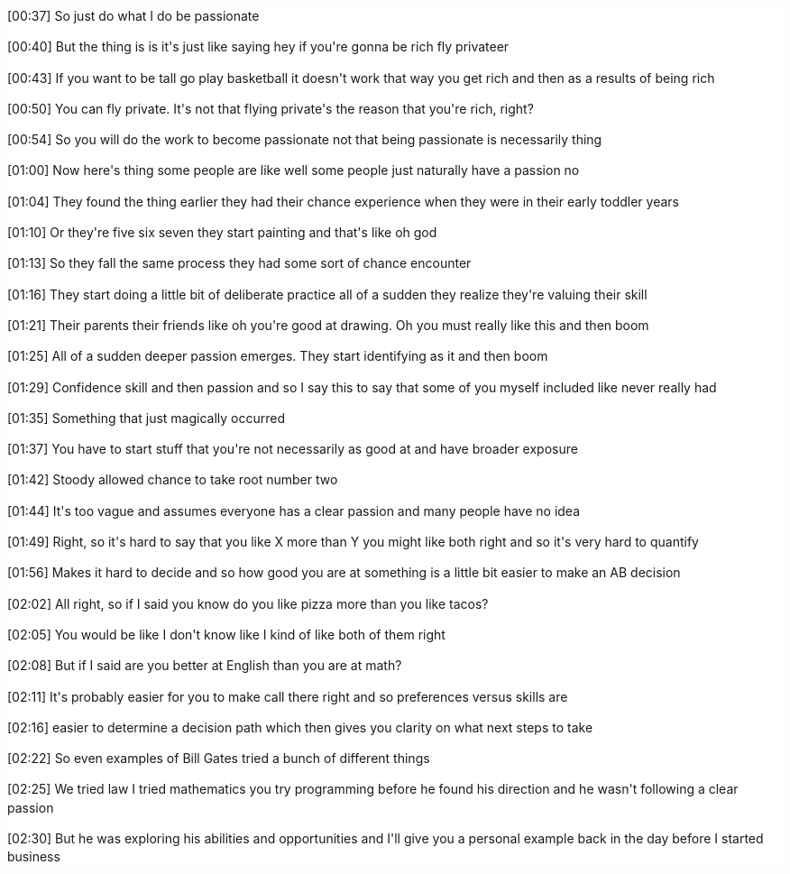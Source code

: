 [00:37] So just do what I do be passionate

[00:40] But the thing is is it's just like saying hey if you're gonna be rich fly privateer

[00:43] If you want to be tall go play basketball it doesn't work that way you get rich and then as a results of being rich

[00:50] You can fly private. It's not that flying private's the reason that you're rich, right?

[00:54] So you will do the work to become passionate not that being passionate is necessarily thing

[01:00] Now here's thing some people are like well some people just naturally have a passion no

[01:04] They found the thing earlier they had their chance experience when they were in their early toddler years

[01:10] Or they're five six seven they start painting and that's like oh god

[01:13] So they fall the same process they had some sort of chance encounter

[01:16] They start doing a little bit of deliberate practice all of a sudden they realize they're valuing their skill

[01:21] Their parents their friends like oh you're good at drawing. Oh you must really like this and then boom

[01:25] All of a sudden deeper passion emerges. They start identifying as it and then boom

[01:29] Confidence skill and then passion and so I say this to say that some of you myself included like never really had

[01:35] Something that just magically occurred

[01:37] You have to start stuff that you're not necessarily as good at and have broader exposure

[01:42] Stoody allowed chance to take root number two

[01:44] It's too vague and assumes everyone has a clear passion and many people have no idea

[01:49] Right, so it's hard to say that you like X more than Y you might like both right and so it's very hard to quantify

[01:56] Makes it hard to decide and so how good you are at something is a little bit easier to make an AB decision

[02:02] All right, so if I said you know do you like pizza more than you like tacos?

[02:05] You would be like I don't know like I kind of like both of them right

[02:08] But if I said are you better at English than you are at math?

[02:11] It's probably easier for you to make call there right and so preferences versus skills are

[02:16] easier to determine a decision path which then gives you clarity on what next steps to take

[02:22] So even examples of Bill Gates tried a bunch of different things

[02:25] We tried law I tried mathematics you try programming before he found his direction and he wasn't following a clear passion

[02:30] But he was exploring his abilities and opportunities and I'll give you a personal example back in the day before I started business
